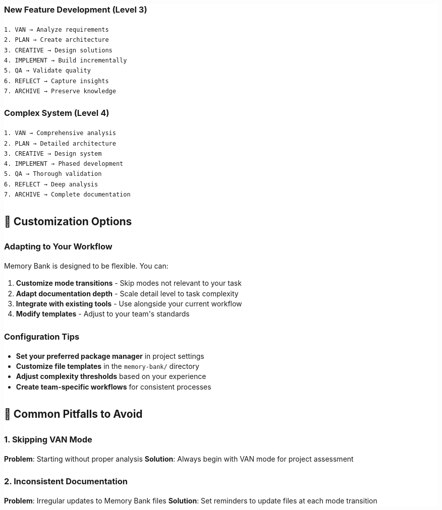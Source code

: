 ### New Feature Development (Level 3)
```
1. VAN → Analyze requirements
2. PLAN → Create architecture
3. CREATIVE → Design solutions
4. IMPLEMENT → Build incrementally
5. QA → Validate quality
6. REFLECT → Capture insights
7. ARCHIVE → Preserve knowledge
```

### Complex System (Level 4)
```
1. VAN → Comprehensive analysis
2. PLAN → Detailed architecture
3. CREATIVE → Design system
4. IMPLEMENT → Phased development
5. QA → Thorough validation
6. REFLECT → Deep analysis
7. ARCHIVE → Complete documentation
```

## 🔧 Customization Options

### Adapting to Your Workflow

Memory Bank is designed to be flexible. You can:

1. **Customize mode transitions** - Skip modes not relevant to your task
2. **Adapt documentation depth** - Scale detail level to task complexity
3. **Integrate with existing tools** - Use alongside your current workflow
4. **Modify templates** - Adjust to your team's standards

### Configuration Tips

- **Set your preferred package manager** in project settings
- **Customize file templates** in the `memory-bank/` directory
- **Adjust complexity thresholds** based on your experience
- **Create team-specific workflows** for consistent processes

## 🚨 Common Pitfalls to Avoid

### 1. Skipping VAN Mode
**Problem**: Starting without proper analysis
**Solution**: Always begin with VAN mode for project assessment

### 2. Inconsistent Documentation
**Problem**: Irregular updates to Memory Bank files
**Solution**: Set reminders to update files at each mode transition
